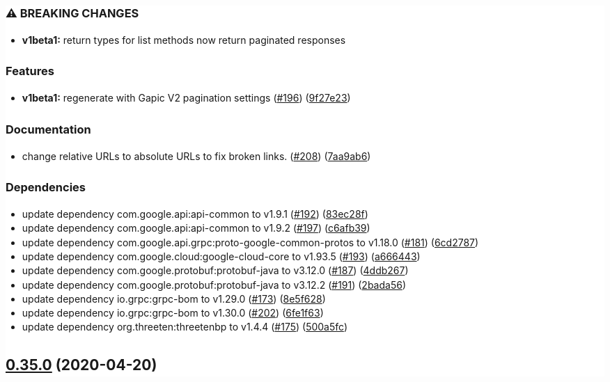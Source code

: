 
### ⚠ BREAKING CHANGES

* **v1beta1:** return types for list methods now return paginated responses

### Features

* **v1beta1:** regenerate with Gapic V2 pagination settings ([#196](https://www.github.com/googleapis/java-datacatalog/issues/196)) ([9f27e23](https://www.github.com/googleapis/java-datacatalog/commit/9f27e23393e6f30959e39bae9502c937d276f8d9))


### Documentation

* change relative URLs to absolute URLs to fix broken links. ([#208](https://www.github.com/googleapis/java-datacatalog/issues/208)) ([7aa9ab6](https://www.github.com/googleapis/java-datacatalog/commit/7aa9ab6da80eca8dab4c52c04593d953e618ea44))


### Dependencies

* update dependency com.google.api:api-common to v1.9.1 ([#192](https://www.github.com/googleapis/java-datacatalog/issues/192)) ([83ec28f](https://www.github.com/googleapis/java-datacatalog/commit/83ec28f1d8dd12dd3ab834e8434362b79342a0c0))
* update dependency com.google.api:api-common to v1.9.2 ([#197](https://www.github.com/googleapis/java-datacatalog/issues/197)) ([c6afb39](https://www.github.com/googleapis/java-datacatalog/commit/c6afb394300f37821a04c104b140deeb73616312))
* update dependency com.google.api.grpc:proto-google-common-protos to v1.18.0 ([#181](https://www.github.com/googleapis/java-datacatalog/issues/181)) ([6cd2787](https://www.github.com/googleapis/java-datacatalog/commit/6cd2787cb134be74c20b18503d1f85e46d5ea19b))
* update dependency com.google.cloud:google-cloud-core to v1.93.5 ([#193](https://www.github.com/googleapis/java-datacatalog/issues/193)) ([a666443](https://www.github.com/googleapis/java-datacatalog/commit/a666443380afe0e3555cc766ed0d7fc8582fb627))
* update dependency com.google.protobuf:protobuf-java to v3.12.0 ([#187](https://www.github.com/googleapis/java-datacatalog/issues/187)) ([4ddb267](https://www.github.com/googleapis/java-datacatalog/commit/4ddb26799bbcfb271e2adc75d69c383b69d1e2fd))
* update dependency com.google.protobuf:protobuf-java to v3.12.2 ([#191](https://www.github.com/googleapis/java-datacatalog/issues/191)) ([2bada56](https://www.github.com/googleapis/java-datacatalog/commit/2bada560b4e81963354de18c1dceddcef48c68a1))
* update dependency io.grpc:grpc-bom to v1.29.0 ([#173](https://www.github.com/googleapis/java-datacatalog/issues/173)) ([8e5f628](https://www.github.com/googleapis/java-datacatalog/commit/8e5f628b7c2f09191179964bd72d14da9d7851da))
* update dependency io.grpc:grpc-bom to v1.30.0 ([#202](https://www.github.com/googleapis/java-datacatalog/issues/202)) ([6fe1f63](https://www.github.com/googleapis/java-datacatalog/commit/6fe1f63b94b62169fb002aa45e3c119cac122f01))
* update dependency org.threeten:threetenbp to v1.4.4 ([#175](https://www.github.com/googleapis/java-datacatalog/issues/175)) ([500a5fc](https://www.github.com/googleapis/java-datacatalog/commit/500a5fcb479d93a989525e6e3ffc6097fe75fdd7))

## [0.35.0](https://www.github.com/googleapis/java-datacatalog/compare/v0.34.1...v0.35.0) (2020-04-20)

